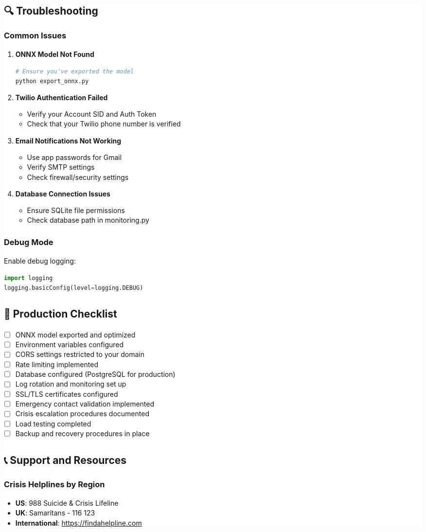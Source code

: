 ## 🔍 Troubleshooting

### Common Issues

1. **ONNX Model Not Found**
   ```bash
   # Ensure you've exported the model
   python export_onnx.py
   ```

2. **Twilio Authentication Failed**
   - Verify your Account SID and Auth Token
   - Check that your Twilio phone number is verified

3. **Email Notifications Not Working**
   - Use app passwords for Gmail
   - Verify SMTP settings
   - Check firewall/security settings

4. **Database Connection Issues**
   - Ensure SQLite file permissions
   - Check database path in monitoring.py

### Debug Mode

Enable debug logging:
```python
import logging
logging.basicConfig(level=logging.DEBUG)
```

## 🎯 Production Checklist

- [ ] ONNX model exported and optimized
- [ ] Environment variables configured
- [ ] CORS settings restricted to your domain
- [ ] Rate limiting implemented
- [ ] Database configured (PostgreSQL for production)
- [ ] Log rotation and monitoring set up
- [ ] SSL/TLS certificates configured
- [ ] Emergency contact validation implemented
- [ ] Crisis escalation procedures documented
- [ ] Load testing completed
- [ ] Backup and recovery procedures in place

## 📞 Support and Resources

### Crisis Helplines by Region

- **US**: 988 Suicide & Crisis Lifeline
- **UK**: Samaritans - 116 123
- **International**: https://findahelpline.com
